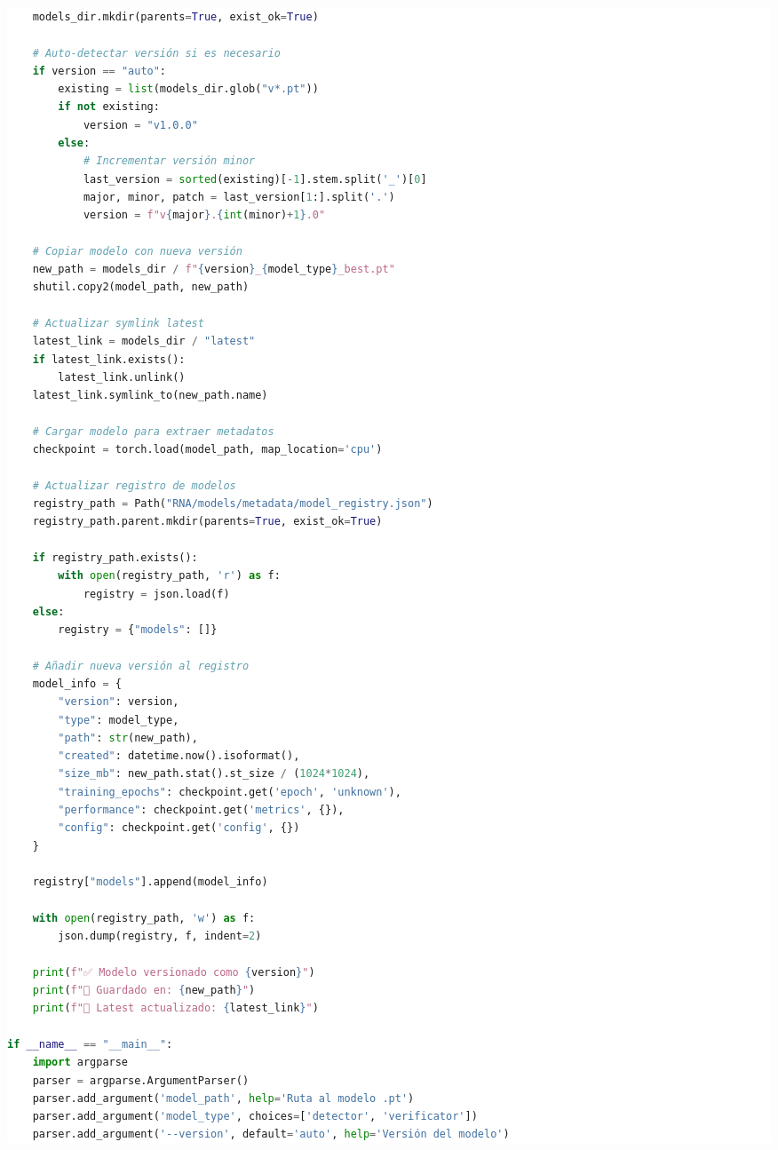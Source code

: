 ```python
    models_dir.mkdir(parents=True, exist_ok=True)
    
    # Auto-detectar versión si es necesario
    if version == "auto":
        existing = list(models_dir.glob("v*.pt"))
        if not existing:
            version = "v1.0.0"
        else:
            # Incrementar versión minor
            last_version = sorted(existing)[-1].stem.split('_')[0]
            major, minor, patch = last_version[1:].split('.')
            version = f"v{major}.{int(minor)+1}.0"
    
    # Copiar modelo con nueva versión
    new_path = models_dir / f"{version}_{model_type}_best.pt"
    shutil.copy2(model_path, new_path)
    
    # Actualizar symlink latest
    latest_link = models_dir / "latest"
    if latest_link.exists():
        latest_link.unlink()
    latest_link.symlink_to(new_path.name)
    
    # Cargar modelo para extraer metadatos
    checkpoint = torch.load(model_path, map_location='cpu')
    
    # Actualizar registro de modelos
    registry_path = Path("RNA/models/metadata/model_registry.json")
    registry_path.parent.mkdir(parents=True, exist_ok=True)
    
    if registry_path.exists():
        with open(registry_path, 'r') as f:
            registry = json.load(f)
    else:
        registry = {"models": []}
    
    # Añadir nueva versión al registro
    model_info = {
        "version": version,
        "type": model_type,
        "path": str(new_path),
        "created": datetime.now().isoformat(),
        "size_mb": new_path.stat().st_size / (1024*1024),
        "training_epochs": checkpoint.get('epoch', 'unknown'),
        "performance": checkpoint.get('metrics', {}),
        "config": checkpoint.get('config', {})
    }
    
    registry["models"].append(model_info)
    
    with open(registry_path, 'w') as f:
        json.dump(registry, f, indent=2)
    
    print(f"✅ Modelo versionado como {version}")
    print(f"📁 Guardado en: {new_path}")
    print(f"🔗 Latest actualizado: {latest_link}")

if __name__ == "__main__":
    import argparse
    parser = argparse.ArgumentParser()
    parser.add_argument('model_path', help='Ruta al modelo .pt')
    parser.add_argument('model_type', choices=['detector', 'verificator'])
    parser.add_argument('--version', default='auto', help='Versión del modelo')
```